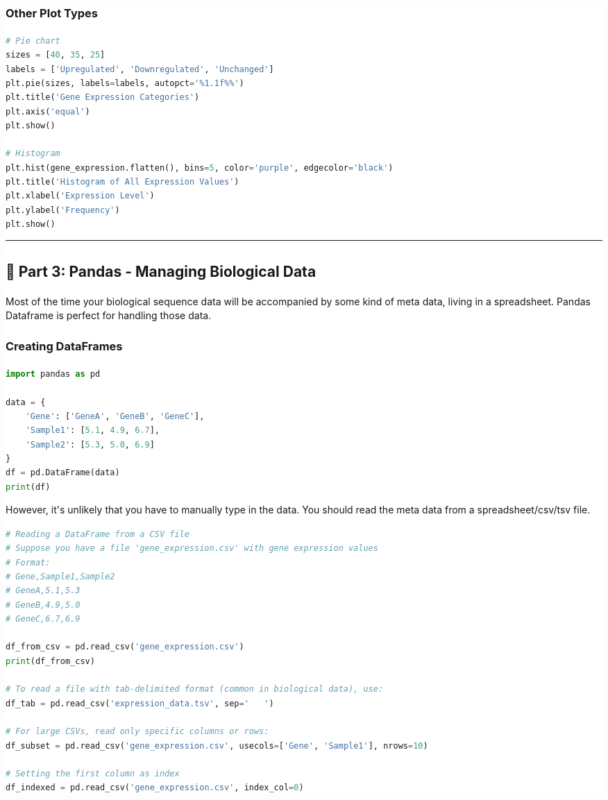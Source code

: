 ### Other Plot Types

```python
# Pie chart
sizes = [40, 35, 25]
labels = ['Upregulated', 'Downregulated', 'Unchanged']
plt.pie(sizes, labels=labels, autopct='%1.1f%%')
plt.title('Gene Expression Categories')
plt.axis('equal')
plt.show()

# Histogram
plt.hist(gene_expression.flatten(), bins=5, color='purple', edgecolor='black')
plt.title('Histogram of All Expression Values')
plt.xlabel('Expression Level')
plt.ylabel('Frequency')
plt.show()
```

---

## 📃 Part 3: Pandas - Managing Biological Data

Most of the time your biological sequence data will be accompanied by some kind of meta data, living in a spreadsheet. Pandas Dataframe is perfect for handling those data.

### Creating DataFrames

```python
import pandas as pd

data = {
    'Gene': ['GeneA', 'GeneB', 'GeneC'],
    'Sample1': [5.1, 4.9, 6.7],
    'Sample2': [5.3, 5.0, 6.9]
}
df = pd.DataFrame(data)
print(df)
```

However, it's unlikely that you have to manually type in the data. You should read the meta data from a spreadsheet/csv/tsv file.

```python
# Reading a DataFrame from a CSV file
# Suppose you have a file 'gene_expression.csv' with gene expression values
# Format:
# Gene,Sample1,Sample2
# GeneA,5.1,5.3
# GeneB,4.9,5.0
# GeneC,6.7,6.9

df_from_csv = pd.read_csv('gene_expression.csv')
print(df_from_csv)

# To read a file with tab-delimited format (common in biological data), use:
df_tab = pd.read_csv('expression_data.tsv', sep='	')

# For large CSVs, read only specific columns or rows:
df_subset = pd.read_csv('gene_expression.csv', usecols=['Gene', 'Sample1'], nrows=10)

# Setting the first column as index
df_indexed = pd.read_csv('gene_expression.csv', index_col=0)
```
